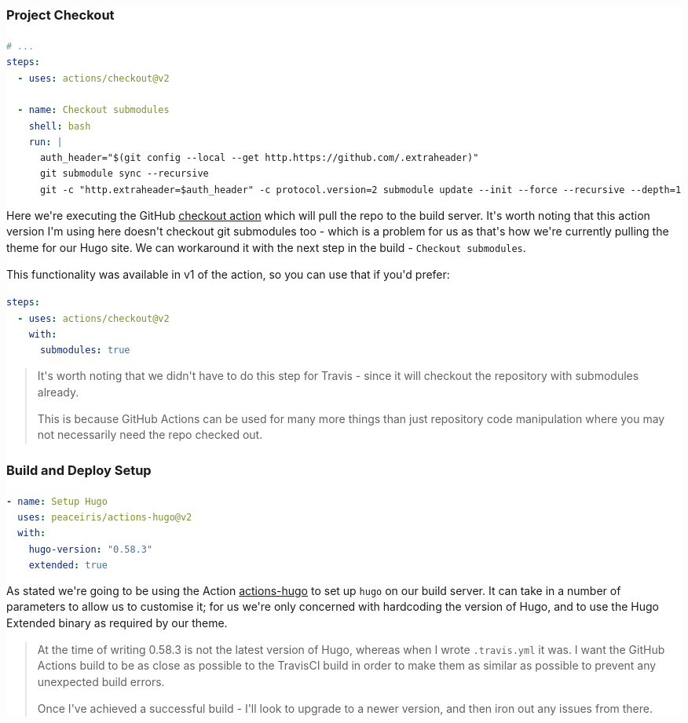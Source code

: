 ### Project Checkout

```yml
# ...
steps:
  - uses: actions/checkout@v2

  - name: Checkout submodules
    shell: bash
    run: |
      auth_header="$(git config --local --get http.https://github.com/.extraheader)"
      git submodule sync --recursive
      git -c "http.extraheader=$auth_header" -c protocol.version=2 submodule update --init --force --recursive --depth=1
```

Here we're executing the GitHub [checkout action](https://github.com/actions/checkout) which will pull the repo to the build server. It's worth noting that this action version I'm using here doesn't checkout git submodules too - which is a problem for us as that's how we're currently pulling the theme for our Hugo site. We can workaround it with the next step in the build - `Checkout submodules`.

This functionality was available in v1 of the action, so you can use that if you'd prefer:

```yml
steps:
  - uses: actions/checkout@v2
    with: 
      submodules: true
```

> It's worth noting that we didn't have to do this step for Travis - since it will checkout the repository with submodules already. 
> 
> This is because GitHub Actions can be used for many more things than just repository code manipulation where you may not necessarily need the repo checked out.

### Build and Deploy Setup

```yml
- name: Setup Hugo
  uses: peaceiris/actions-hugo@v2
  with:
    hugo-version: "0.58.3"
    extended: true
```

As stated we're going to be using the Action [actions-hugo](https://github.com/peaceiris/actions-hugo) to set up `hugo` on our build server. It can take in a number of parameters to allow us to customise it; for us we're only concerned with hardcoding the version of Hugo, and to use the Hugo Extended binary as required by our theme.

> At the time of writing 0.58.3 is not the latest version of Hugo, whereas when I wrote `.travis.yml` it was. I want the GitHub Actions build to be as close as possible to the TravisCI build in order to make them as similar as possible to prevent any unexpected build errors.
>
> Once I've achieved a successful build - I'll look to upgrade to a newer version, and then iron out any issues from there.

